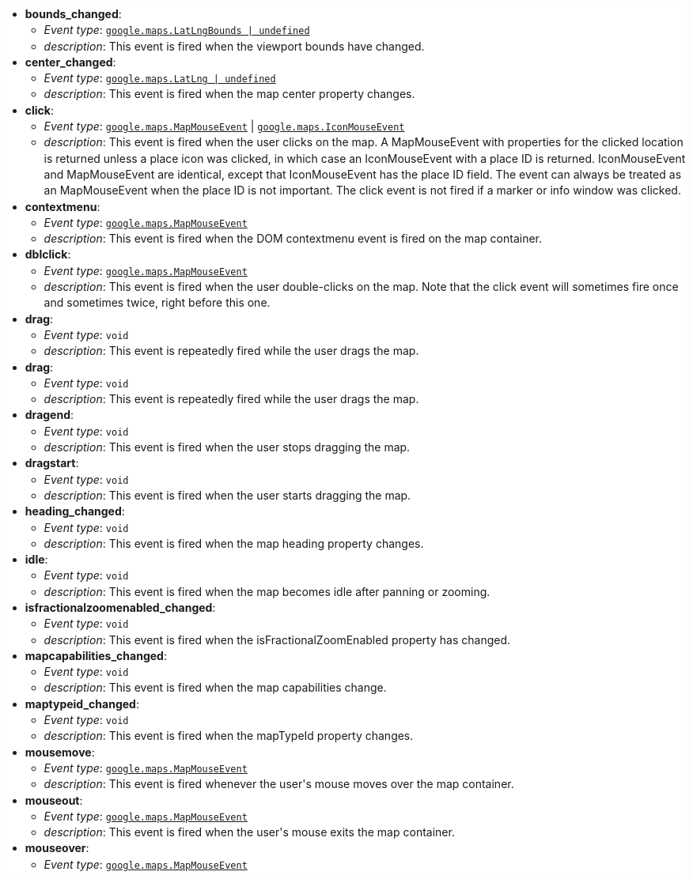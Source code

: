 - **bounds_changed**:
  - _Event type_: [`google.maps.LatLngBounds | undefined`](https://developers.google.com/maps/documentation/javascript/reference/coordinates#LatLngBounds)
  - _description_: This event is fired when the viewport bounds have changed.
- **center_changed**:
  - _Event type_: [`google.maps.LatLng | undefined`](https://developers.google.com/maps/documentation/javascript/reference/coordinates#LatLng)
  - _description_: This event is fired when the map center property changes.
- **click**:
  - _Event type_: [`google.maps.MapMouseEvent`](https://developers.google.com/maps/documentation/javascript/reference/map#MapMouseEvent) | [`google.maps.IconMouseEvent`](https://developers.google.com/maps/documentation/javascript/reference/map#IconMouseEvent)
  - _description_: This event is fired when the user clicks on the map. A MapMouseEvent with properties for the clicked location is returned unless a place icon was clicked, in which case an IconMouseEvent with a place ID is returned. IconMouseEvent and MapMouseEvent are identical, except that IconMouseEvent has the place ID field. The event can always be treated as an MapMouseEvent when the place ID is not important. The click event is not fired if a marker or info window was clicked.
- **contextmenu**:
  - _Event type_: [`google.maps.MapMouseEvent`](https://developers.google.com/maps/documentation/javascript/reference/map#MapMouseEvent)
  - _description_: This event is fired when the DOM contextmenu event is fired on the map container.
- **dblclick**:
  - _Event type_: [`google.maps.MapMouseEvent`](https://developers.google.com/maps/documentation/javascript/reference/map#MapMouseEvent)
  - _description_: This event is fired when the user double-clicks on the map. Note that the click event will sometimes fire once and sometimes twice, right before this one.
- **drag**:
  - _Event type_: `void`
  - _description_: This event is repeatedly fired while the user drags the map.
- **drag**:
  - _Event type_: `void`
  - _description_: This event is repeatedly fired while the user drags the map.
- **dragend**:
  - _Event type_: `void`
  - _description_: This event is fired when the user stops dragging the map.
- **dragstart**:
  - _Event type_: `void`
  - _description_: This event is fired when the user starts dragging the map.
- **heading_changed**:
  - _Event type_: `void`
  - _description_: This event is fired when the map heading property changes.
- **idle**:
  - _Event type_: `void`
  - _description_: This event is fired when the map becomes idle after panning or zooming.
- **isfractionalzoomenabled_changed**:
  - _Event type_: `void`
  - _description_: This event is fired when the isFractionalZoomEnabled property has changed.
- **mapcapabilities_changed**:
  - _Event type_: `void`
  - _description_: This event is fired when the map capabilities change.
- **maptypeid_changed**:
  - _Event type_: `void`
  - _description_: This event is fired when the mapTypeId property changes.
- **mousemove**:
  - _Event type_: [`google.maps.MapMouseEvent`](https://developers.google.com/maps/documentation/javascript/reference/map#MapMouseEvent)
  - _description_: This event is fired whenever the user's mouse moves over the map container.
- **mouseout**:
  - _Event type_: [`google.maps.MapMouseEvent`](https://developers.google.com/maps/documentation/javascript/reference/map#MapMouseEvent)
  - _description_: This event is fired when the user's mouse exits the map container.
- **mouseover**:
  - _Event type_: [`google.maps.MapMouseEvent`](https://developers.google.com/maps/documentation/javascript/reference/map#MapMouseEvent)